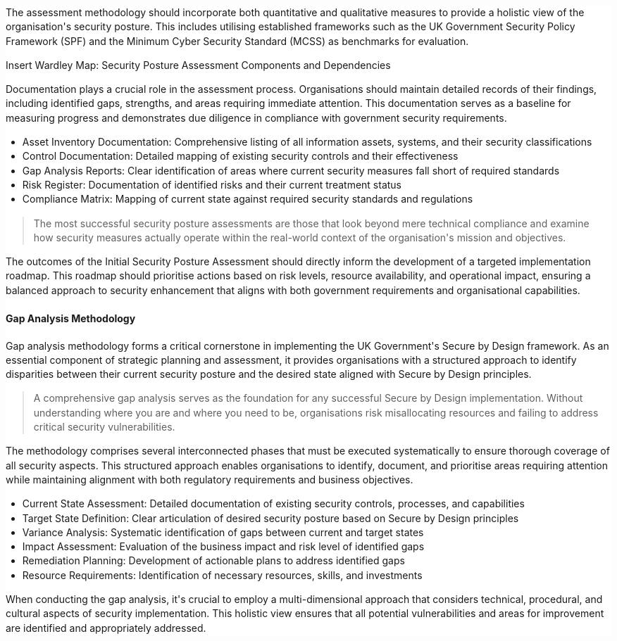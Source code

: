 The assessment methodology should incorporate both quantitative and qualitative measures to provide a holistic view of the organisation's security posture. This includes utilising established frameworks such as the UK Government Security Policy Framework (SPF) and the Minimum Cyber Security Standard (MCSS) as benchmarks for evaluation.

Insert Wardley Map: Security Posture Assessment Components and Dependencies

Documentation plays a crucial role in the assessment process. Organisations should maintain detailed records of their findings, including identified gaps, strengths, and areas requiring immediate attention. This documentation serves as a baseline for measuring progress and demonstrates due diligence in compliance with government security requirements.

- Asset Inventory Documentation: Comprehensive listing of all information assets, systems, and their security classifications
- Control Documentation: Detailed mapping of existing security controls and their effectiveness
- Gap Analysis Reports: Clear identification of areas where current security measures fall short of required standards
- Risk Register: Documentation of identified risks and their current treatment status
- Compliance Matrix: Mapping of current state against required security standards and regulations

> The most successful security posture assessments are those that look beyond mere technical compliance and examine how security measures actually operate within the real-world context of the organisation's mission and objectives.

The outcomes of the Initial Security Posture Assessment should directly inform the development of a targeted implementation roadmap. This roadmap should prioritise actions based on risk levels, resource availability, and operational impact, ensuring a balanced approach to security enhancement that aligns with both government requirements and organisational capabilities.



#### Gap Analysis Methodology

Gap analysis methodology forms a critical cornerstone in implementing the UK Government's Secure by Design framework. As an essential component of strategic planning and assessment, it provides organisations with a structured approach to identify disparities between their current security posture and the desired state aligned with Secure by Design principles.

> A comprehensive gap analysis serves as the foundation for any successful Secure by Design implementation. Without understanding where you are and where you need to be, organisations risk misallocating resources and failing to address critical security vulnerabilities.

The methodology comprises several interconnected phases that must be executed systematically to ensure thorough coverage of all security aspects. This structured approach enables organisations to identify, document, and prioritise areas requiring attention while maintaining alignment with both regulatory requirements and business objectives.

- Current State Assessment: Detailed documentation of existing security controls, processes, and capabilities
- Target State Definition: Clear articulation of desired security posture based on Secure by Design principles
- Variance Analysis: Systematic identification of gaps between current and target states
- Impact Assessment: Evaluation of the business impact and risk level of identified gaps
- Remediation Planning: Development of actionable plans to address identified gaps
- Resource Requirements: Identification of necessary resources, skills, and investments

When conducting the gap analysis, it's crucial to employ a multi-dimensional approach that considers technical, procedural, and cultural aspects of security implementation. This holistic view ensures that all potential vulnerabilities and areas for improvement are identified and appropriately addressed.
